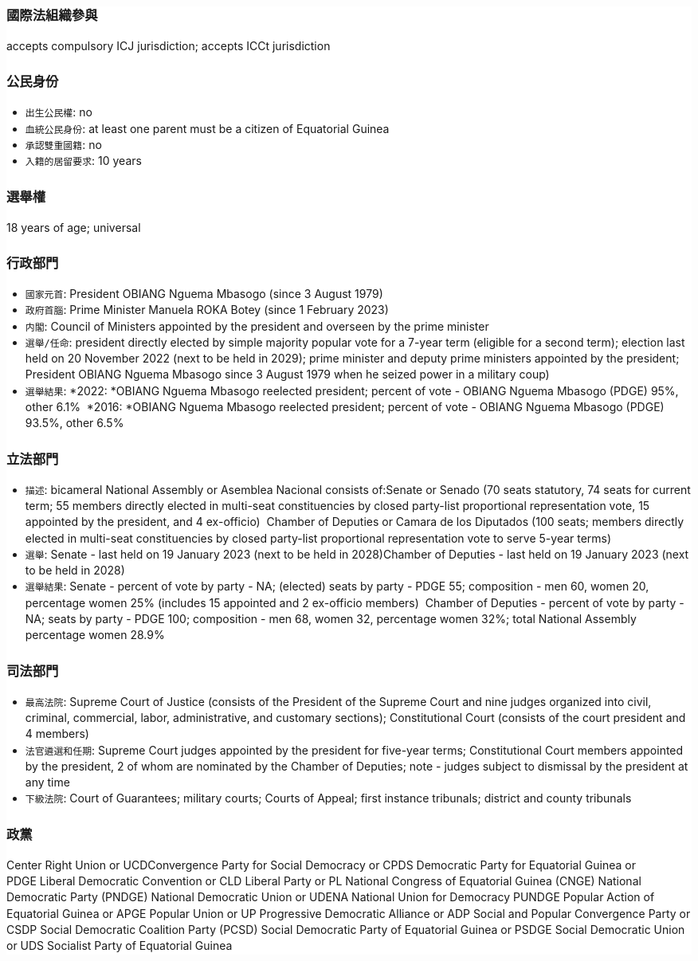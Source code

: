 ### 國際法組織參與
accepts compulsory ICJ jurisdiction; accepts ICCt jurisdiction

### 公民身份
- `出生公民權`: no
- `血統公民身份`: at least one parent must be a citizen of Equatorial Guinea
- `承認雙重國籍`: no
- `入籍的居留要求`: 10 years

### 選舉權
18 years of age; universal

### 行政部門
- `國家元首`: President OBIANG Nguema Mbasogo (since 3 August 1979)
- `政府首腦`: Prime Minister Manuela ROKA Botey (since 1 February 2023)
- `内閣`: Council of Ministers appointed by the president and overseen by the prime minister
- `選舉/任命`: president directly elected by simple majority popular vote for a 7-year term (eligible for a second term); election last held on 20 November 2022 (next to be held in 2029); prime minister and deputy prime ministers appointed by the president; President OBIANG Nguema Mbasogo since 3 August 1979 when he seized power in a military coup)
- `選舉結果`: *2022: *OBIANG Nguema Mbasogo reelected president; percent of vote - OBIANG Nguema Mbasogo (PDGE) 95%, other 6.1%  *2016: *OBIANG Nguema Mbasogo reelected president; percent of vote - OBIANG Nguema Mbasogo (PDGE) 93.5%, other 6.5%

### 立法部門
- `描述`: bicameral National Assembly or Asemblea Nacional consists of:Senate or Senado (70 seats statutory, 74 seats for current term; 55 members directly elected in multi-seat constituencies by closed party-list proportional representation vote, 15 appointed by the president, and 4 ex-officio)  Chamber of Deputies or Camara de los Diputados (100 seats; members directly elected in multi-seat constituencies by closed party-list proportional representation vote to serve 5-year terms)
- `選舉`: Senate - last held on 19 January 2023 (next to be held in 2028)Chamber of Deputies - last held on 19 January 2023 (next to be held in 2028)
- `選舉結果`: Senate - percent of vote by party - NA; (elected) seats by party - PDGE 55; composition - men 60, women 20, percentage women 25% (includes 15 appointed and 2 ex-officio members)  Chamber of Deputies - percent of vote by party - NA; seats by party - PDGE 100; composition - men 68, women 32, percentage women 32%; total National Assembly percentage women 28.9%

### 司法部門
- `最高法院`: Supreme Court of Justice (consists of the President of the Supreme Court and nine judges organized into civil, criminal, commercial, labor, administrative, and customary sections); Constitutional Court (consists of the court president and 4 members)
- `法官遴選和任期`: Supreme Court judges appointed by the president for five-year terms; Constitutional Court members appointed by the president, 2 of whom are nominated by the Chamber of Deputies; note - judges subject to dismissal by the president at any time
- `下級法院`: Court of Guarantees; military courts; Courts of Appeal; first instance tribunals; district and county tribunals

### 政黨
Center Right Union or UCDConvergence Party for Social Democracy or CPDS Democratic Party for Equatorial Guinea or PDGE Liberal Democratic Convention or CLD Liberal Party or PL National Congress of Equatorial Guinea (CNGE) National Democratic Party (PNDGE) National Democratic Union or UDENA National Union for Democracy PUNDGE Popular Action of Equatorial Guinea or APGE Popular Union or UP Progressive Democratic Alliance or ADP Social and Popular Convergence Party or CSDP Social Democratic Coalition Party (PCSD) Social Democratic Party of Equatorial Guinea or PSDGE Social Democratic Union or UDS Socialist Party of Equatorial Guinea 
